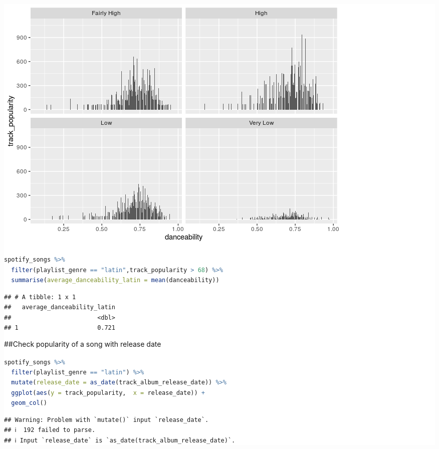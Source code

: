 ![](Alex-s-final_files/figure-gfm/popularity-vs-danceability-by-popularity-lvl-latin-1.png)

``` r
spotify_songs %>%
  filter(playlist_genre == "latin",track_popularity > 68) %>%
  summarise(average_danceability_latin = mean(danceability))
```

    ## # A tibble: 1 x 1
    ##   average_danceability_latin
    ##                        <dbl>
    ## 1                      0.721

\#\#Check popularity of a song with release date

``` r
spotify_songs %>%
  filter(playlist_genre == "latin") %>%
  mutate(release_date = as_date(track_album_release_date)) %>%
  ggplot(aes(y = track_popularity,  x = release_date)) +
  geom_col()
```

    ## Warning: Problem with `mutate()` input `release_date`.
    ## ℹ  192 failed to parse.
    ## ℹ Input `release_date` is `as_date(track_album_release_date)`.

